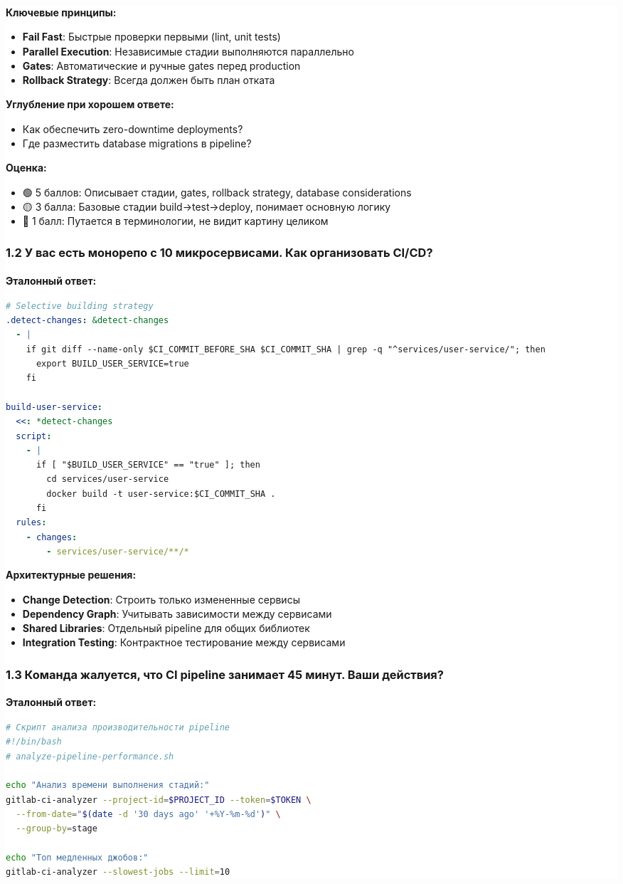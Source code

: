 **Ключевые принципы:**
- **Fail Fast**: Быстрые проверки первыми (lint, unit tests)
- **Parallel Execution**: Независимые стадии выполняются параллельно
- **Gates**: Автоматические и ручные gates перед production
- **Rollback Strategy**: Всегда должен быть план отката

**Углубление при хорошем ответе:**
- Как обеспечить zero-downtime deployments?
- Где разместить database migrations в pipeline?

**Оценка:**
- 🟢 5 баллов: Описывает стадии, gates, rollback strategy, database considerations
- 🟡 3 балла: Базовые стадии build→test→deploy, понимает основную логику
- 🔴 1 балл: Путается в терминологии, не видит картину целиком

### 1.2 У вас есть монорепо с 10 микросервисами. Как организовать CI/CD?

**Эталонный ответ:**
```yaml
# Selective building strategy
.detect-changes: &detect-changes
  - |
    if git diff --name-only $CI_COMMIT_BEFORE_SHA $CI_COMMIT_SHA | grep -q "^services/user-service/"; then
      export BUILD_USER_SERVICE=true
    fi

build-user-service:
  <<: *detect-changes
  script:
    - |
      if [ "$BUILD_USER_SERVICE" == "true" ]; then
        cd services/user-service
        docker build -t user-service:$CI_COMMIT_SHA .
      fi
  rules:
    - changes:
        - services/user-service/**/*
```

**Архитектурные решения:**
- **Change Detection**: Строить только измененные сервисы
- **Dependency Graph**: Учитывать зависимости между сервисами
- **Shared Libraries**: Отдельный pipeline для общих библиотек
- **Integration Testing**: Контрактное тестирование между сервисами

### 1.3 Команда жалуется, что CI pipeline занимает 45 минут. Ваши действия?

**Эталонный ответ:**
```bash
# Скрипт анализа производительности pipeline
#!/bin/bash
# analyze-pipeline-performance.sh

echo "Анализ времени выполнения стадий:"
gitlab-ci-analyzer --project-id=$PROJECT_ID --token=$TOKEN \
  --from-date="$(date -d '30 days ago' '+%Y-%m-%d')" \
  --group-by=stage

echo "Топ медленных джобов:"
gitlab-ci-analyzer --slowest-jobs --limit=10
```
